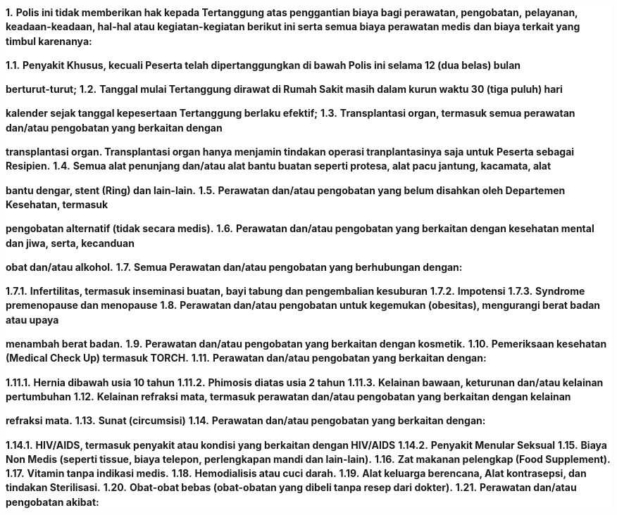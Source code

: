 **1.** **Polis ini tidak memberikan hak kepada Tertanggung atas penggantian biaya bagi perawatan, pengobatan,**
**pelayanan, keadaan-keadaan, hal-hal atau kegiatan-kegiatan berikut ini serta semua biaya perawatan medis**
**dan biaya terkait yang timbul karenanya:**

**1.1.** **Penyakit Khusus, kecuali Peserta telah dipertanggungkan di bawah Polis ini selama 12 (dua belas) bulan**

**berturut-turut;**
**1.2.** **Tanggal mulai Tertanggung dirawat di Rumah Sakit masih dalam kurun waktu 30 (tiga puluh) hari**

**kalender sejak tanggal kepesertaan Tertanggung berlaku efektif;**
**1.3.** **Transplantasi organ, termasuk semua perawatan dan/atau pengobatan yang berkaitan dengan**

**transplantasi organ. Transplantasi organ hanya menjamin tindakan operasi tranplantasinya saja untuk**
**Peserta sebagai Resipien.**
**1.4.** **Semua alat penunjang dan/atau alat bantu buatan seperti protesa, alat pacu jantung, kacamata, alat**

**bantu dengar, stent (Ring) dan lain-lain.**
**1.5.** **Perawatan dan/atau pengobatan yang belum disahkan oleh Departemen Kesehatan, termasuk**

**pengobatan alternatif (tidak secara medis).**
**1.6.** **Perawatan dan/atau pengobatan yang berkaitan dengan kesehatan mental dan jiwa, serta, kecanduan**

**obat dan/atau alkohol.**
**1.7.** **Semua Perawatan dan/atau pengobatan yang berhubungan dengan:**

**1.7.1.** **Infertilitas, termasuk inseminasi buatan, bayi tabung dan pengembalian kesuburan**
**1.7.2.** **Impotensi**
**1.7.3.** **Syndrome premenopause dan menopause**
**1.8.** **Perawatan dan/atau pengobatan untuk kegemukan (obesitas), mengurangi berat badan atau upaya**

**menambah berat badan.**
**1.9.** **Perawatan dan/atau pengobatan yang berkaitan dengan kosmetik.**
**1.10.** **Pemeriksaan kesehatan (Medical Check Up) termasuk TORCH.**
**1.11.** **Perawatan dan/atau pengobatan yang berkaitan dengan:**

**1.11.1.** **Hernia dibawah usia 10 tahun**
**1.11.2.** **Phimosis diatas usia 2 tahun**
**1.11.3.** **Kelainan bawaan, keturunan dan/atau kelainan pertumbuhan**
**1.12.** **Kelainan refraksi mata, termasuk perawatan dan/atau pengobatan yang berkaitan dengan kelainan**

**refraksi mata.**
**1.13.** **Sunat (circumsisi)**
**1.14.** **Perawatan dan/atau pengobatan yang berkaitan dengan:**

**1.14.1.** **HIV/AIDS, termasuk penyakit atau kondisi yang berkaitan dengan HIV/AIDS**
**1.14.2.** **Penyakit Menular Seksual**
**1.15.** **Biaya Non Medis (seperti tissue, biaya telepon, perlengkapan mandi dan lain-lain).**
**1.16.** **Zat makanan pelengkap (Food Supplement).**
**1.17.** **Vitamin tanpa indikasi medis.**
**1.18.** **Hemodialisis atau cuci darah.**
**1.19.** **Alat keluarga berencana, Alat kontrasepsi, dan tindakan Sterilisasi.**
**1.20.** **Obat-obat bebas (obat-obatan yang dibeli tanpa resep dari dokter).**
**1.21.** **Perawatan dan/atau pengobatan akibat:**
